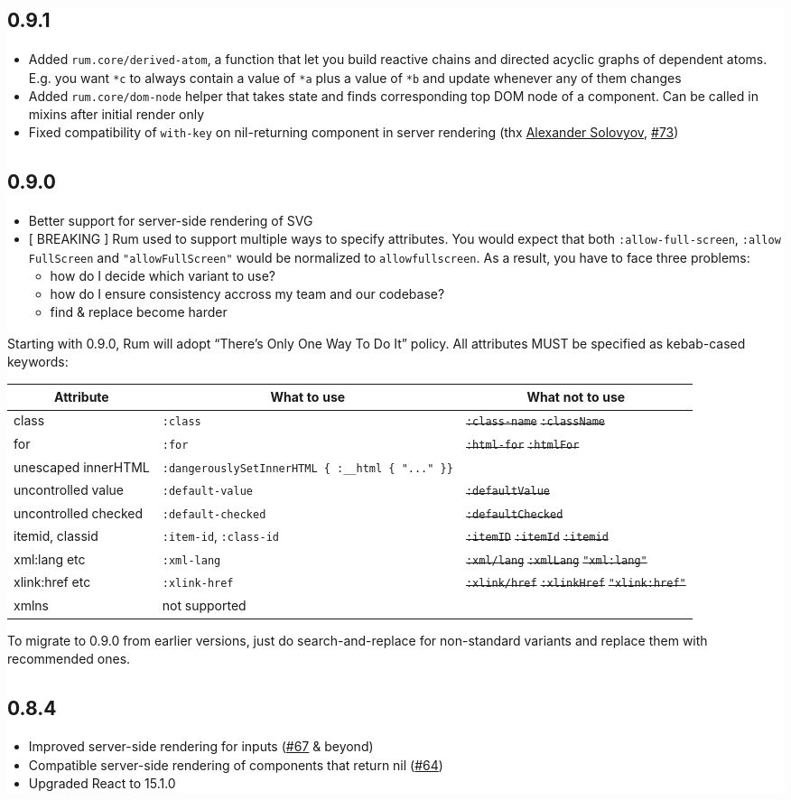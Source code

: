 ## 0.9.1

- Added `rum.core/derived-atom`, a function that let you build reactive chains and directed acyclic graphs of dependent atoms. E.g. you want `*c` to always contain a value of `*a` plus a value of `*b` and update whenever any of them changes
- Added `rum.core/dom-node` helper that takes state and finds corresponding top DOM node of a component. Can be called in mixins after initial render only
- Fixed compatibility of `with-key` on nil-returning component in server rendering (thx [Alexander Solovyov](https://github.com/piranha), [#73](https://github.com/tonsky/rum/pull/73))

## 0.9.0

- Better support for server-side rendering of SVG
- [ BREAKING ] Rum used to support multiple ways to specify attributes. You would expect that both `:allow-full-screen`, `:allowFullScreen` and `"allowFullScreen"` would be normalized to `allowfullscreen`. As a result, you have to face three problems:
  - how do I decide which variant to use?
  - how do I ensure consistency accross my team and our codebase?
  - find & replace become harder

Starting with 0.9.0, Rum will adopt “There’s Only One Way To Do It” policy. All attributes MUST be specified as kebab-cased keywords:

| Attribute            | What to use                                     | What not to use                                       |
| -------------------- | ----------------------------------------------- | ----------------------------------------------------- |
| class                | `:class`                                        | ~~`:class-name`~~ ~~`:className`~~                    |
| for                  | `:for`                                          | ~~`:html-for`~~ ~~`:htmlFor`~~                        |
| unescaped innerHTML  | `:dangerouslySetInnerHTML { :__html { "..." }}` |                                                       |
| uncontrolled value   | `:default-value`                                | ~~`:defaultValue`~~                                   |
| uncontrolled checked | `:default-checked`                              | ~~`:defaultChecked`~~                                 |
| itemid, classid      | `:item-id`, `:class-id`                         | ~~`:itemID`~~ ~~`:itemId`~~ ~~`:itemid`~~             |
| xml:lang etc         | `:xml-lang`                                     | ~~`:xml/lang`~~ ~~`:xmlLang`~~ ~~`"xml:lang"`~~       |
| xlink:href etc       | `:xlink-href`                                   | ~~`:xlink/href`~~ ~~`:xlinkHref`~~ ~~`"xlink:href"`~~ |
| xmlns                | not supported                                   |                                                       |

To migrate to 0.9.0 from earlier versions, just do search-and-replace for non-standard variants and replace them with recommended ones.

## 0.8.4

- Improved server-side rendering for inputs ([#67](https://github.com/tonsky/rum/issues/67) & beyond)
- Compatible server-side rendering of components that return nil ([#64](https://github.com/tonsky/rum/issues/64))
- Upgraded React to 15.1.0
